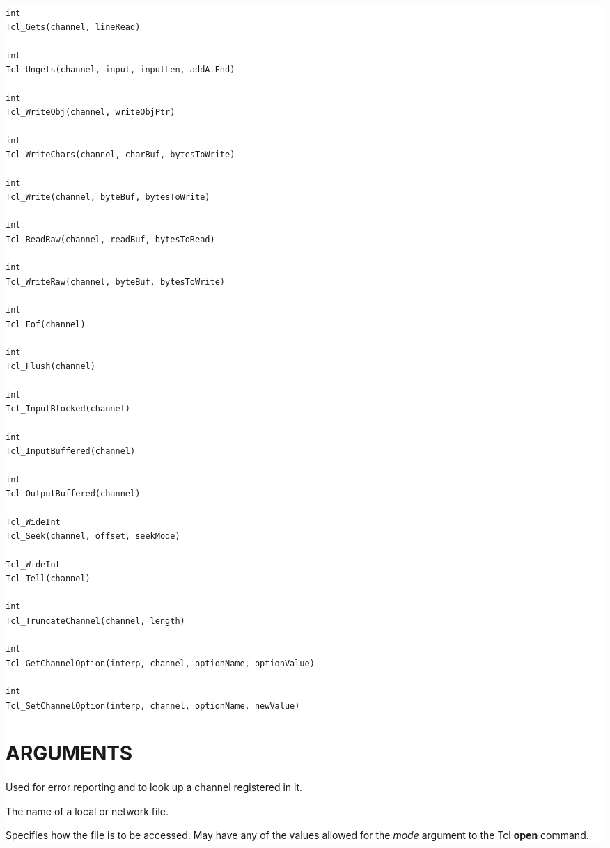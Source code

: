     int
    Tcl_Gets(channel, lineRead)

    int
    Tcl_Ungets(channel, input, inputLen, addAtEnd)

    int
    Tcl_WriteObj(channel, writeObjPtr)

    int
    Tcl_WriteChars(channel, charBuf, bytesToWrite)

    int
    Tcl_Write(channel, byteBuf, bytesToWrite)

    int
    Tcl_ReadRaw(channel, readBuf, bytesToRead)

    int
    Tcl_WriteRaw(channel, byteBuf, bytesToWrite)

    int
    Tcl_Eof(channel)

    int
    Tcl_Flush(channel)

    int
    Tcl_InputBlocked(channel)

    int
    Tcl_InputBuffered(channel)

    int
    Tcl_OutputBuffered(channel)

    Tcl_WideInt
    Tcl_Seek(channel, offset, seekMode)

    Tcl_WideInt
    Tcl_Tell(channel)

    int
    Tcl_TruncateChannel(channel, length)

    int
    Tcl_GetChannelOption(interp, channel, optionName, optionValue)

    int
    Tcl_SetChannelOption(interp, channel, optionName, newValue)

# ARGUMENTS

Used for error reporting and to look up a channel registered in it.

The name of a local or network file.

Specifies how the file is to be accessed. May have any of the values
allowed for the *mode* argument to the Tcl **open** command.
